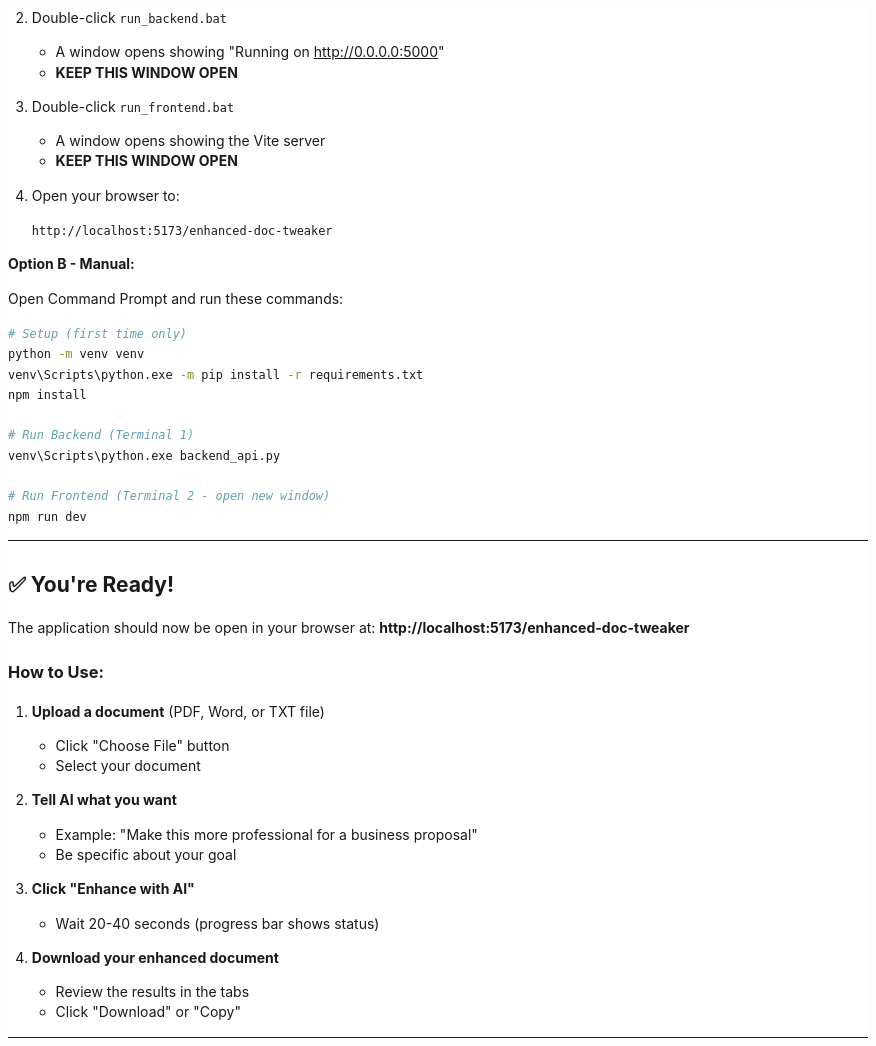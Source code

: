 2. Double-click `run_backend.bat`
   - A window opens showing "Running on http://0.0.0.0:5000"
   - **KEEP THIS WINDOW OPEN**

3. Double-click `run_frontend.bat`
   - A window opens showing the Vite server
   - **KEEP THIS WINDOW OPEN**

4. Open your browser to:
   ```
   http://localhost:5173/enhanced-doc-tweaker
   ```

**Option B - Manual:**

Open Command Prompt and run these commands:

```bash
# Setup (first time only)
python -m venv venv
venv\Scripts\python.exe -m pip install -r requirements.txt
npm install

# Run Backend (Terminal 1)
venv\Scripts\python.exe backend_api.py

# Run Frontend (Terminal 2 - open new window)
npm run dev
```

---

## ✅ You're Ready!

The application should now be open in your browser at:
**http://localhost:5173/enhanced-doc-tweaker**

### How to Use:

1. **Upload a document** (PDF, Word, or TXT file)
   - Click "Choose File" button
   - Select your document

2. **Tell AI what you want**
   - Example: "Make this more professional for a business proposal"
   - Be specific about your goal

3. **Click "Enhance with AI"**
   - Wait 20-40 seconds (progress bar shows status)

4. **Download your enhanced document**
   - Review the results in the tabs
   - Click "Download" or "Copy"

---
